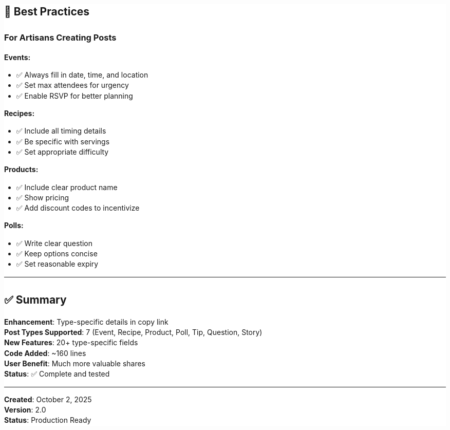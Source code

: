 
## 🎯 Best Practices

### For Artisans Creating Posts

**Events:**
- ✅ Always fill in date, time, and location
- ✅ Set max attendees for urgency
- ✅ Enable RSVP for better planning

**Recipes:**
- ✅ Include all timing details
- ✅ Be specific with servings
- ✅ Set appropriate difficulty

**Products:**
- ✅ Include clear product name
- ✅ Show pricing
- ✅ Add discount codes to incentivize

**Polls:**
- ✅ Write clear question
- ✅ Keep options concise
- ✅ Set reasonable expiry

---

## ✅ Summary

**Enhancement**: Type-specific details in copy link  
**Post Types Supported**: 7 (Event, Recipe, Product, Poll, Tip, Question, Story)  
**New Features**: 20+ type-specific fields  
**Code Added**: ~160 lines  
**User Benefit**: Much more valuable shares  
**Status**: ✅ Complete and tested

---

**Created**: October 2, 2025  
**Version**: 2.0  
**Status**: Production Ready

